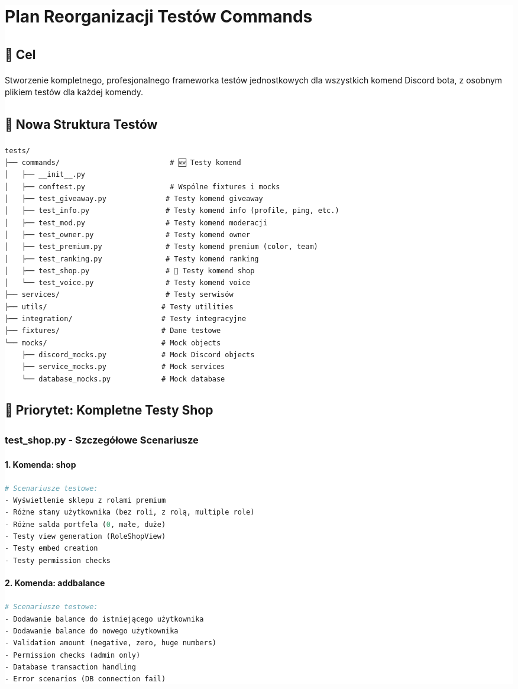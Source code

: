 # Plan Reorganizacji Testów Commands

## 🎯 Cel
Stworzenie kompletnego, profesjonalnego frameworka testów jednostkowych dla wszystkich komend Discord bota, z osobnym plikiem testów dla każdej komendy.

## 📁 Nowa Struktura Testów

```
tests/
├── commands/                          # 🆕 Testy komend
│   ├── __init__.py
│   ├── conftest.py                    # Wspólne fixtures i mocks
│   ├── test_giveaway.py              # Testy komend giveaway
│   ├── test_info.py                  # Testy komend info (profile, ping, etc.)
│   ├── test_mod.py                   # Testy komend moderacji
│   ├── test_owner.py                 # Testy komend owner
│   ├── test_premium.py               # Testy komend premium (color, team)
│   ├── test_ranking.py               # Testy komend ranking
│   ├── test_shop.py                  # 🎯 Testy komend shop
│   └── test_voice.py                 # Testy komend voice
├── services/                         # Testy serwisów
├── utils/                           # Testy utilities
├── integration/                     # Testy integracyjne
├── fixtures/                        # Dane testowe
└── mocks/                           # Mock objects
    ├── discord_mocks.py             # Mock Discord objects
    ├── service_mocks.py             # Mock services
    └── database_mocks.py            # Mock database
```

## 🏪 Priorytet: Kompletne Testy Shop

### test_shop.py - Szczegółowe Scenariusze

#### 1. **Komenda: shop**
```python
# Scenariusze testowe:
- Wyświetlenie sklepu z rolami premium
- Różne stany użytkownika (bez roli, z rolą, multiple role)
- Różne salda portfela (0, małe, duże)
- Testy view generation (RoleShopView)
- Testy embed creation
- Testy permission checks
```

#### 2. **Komenda: addbalance**
```python
# Scenariusze testowe:
- Dodawanie balance do istniejącego użytkownika
- Dodawanie balance do nowego użytkownika  
- Validation amount (negative, zero, huge numbers)
- Permission checks (admin only)
- Database transaction handling
- Error scenarios (DB connection fail)
```
